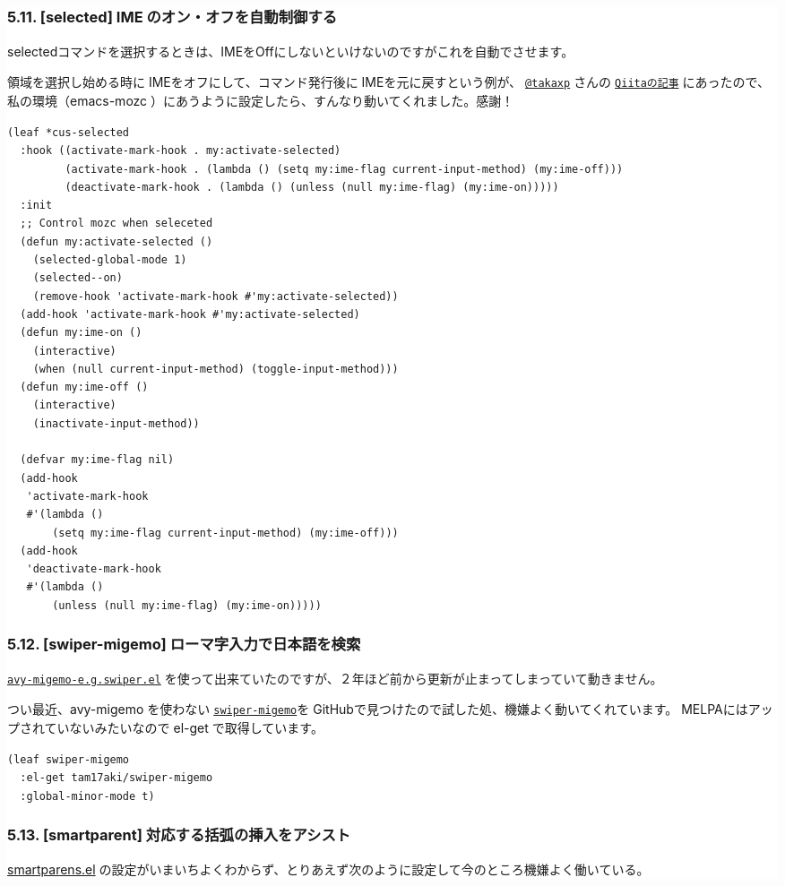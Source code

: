 ### 5.11. [selected] IME のオン・オフを自動制御する
selectedコマンドを選択するときは、IMEをOffにしないといけないのですがこれを自動でさせます。

領域を選択し始める時に IMEをオフにして、コマンド発行後に IMEを元に戻すという例が、
[`@takaxp`](https://qiita.com/takaxp) さんの [`Qiitaの記事`](https://qiita.com/takaxp/items/00245794d46c3a5fcaa8) にあったので、私の環境（emacs-mozc ）にあうように設定したら、すんなり動いてくれました。感謝！

```emacs-lisp
(leaf *cus-selected
  :hook ((activate-mark-hook . my:activate-selected)
		 (activate-mark-hook . (lambda () (setq my:ime-flag current-input-method) (my:ime-off)))
		 (deactivate-mark-hook . (lambda () (unless (null my:ime-flag) (my:ime-on)))))
  :init
  ;; Control mozc when seleceted
  (defun my:activate-selected ()
	(selected-global-mode 1)
	(selected--on)
	(remove-hook 'activate-mark-hook #'my:activate-selected))
  (add-hook 'activate-mark-hook #'my:activate-selected)
  (defun my:ime-on ()
	(interactive)
	(when (null current-input-method) (toggle-input-method)))
  (defun my:ime-off ()
	(interactive)
	(inactivate-input-method))

  (defvar my:ime-flag nil)
  (add-hook
   'activate-mark-hook
   #'(lambda ()
	   (setq my:ime-flag current-input-method) (my:ime-off)))
  (add-hook
   'deactivate-mark-hook
   #'(lambda ()
	   (unless (null my:ime-flag) (my:ime-on)))))
```

### 5.12. [swiper-migemo] ローマ字入力で日本語を検索
[`avy-migemo-e.g.swiper.el`](https://github.com/momomo5717/avy-migemo) を使って出来ていたのですが、２年ほど前から更新が止まってしまっていて動きません。

つい最近、avy-migemo を使わない [`swiper-migemo`](https://github.com/tam17aki/swiper-migemo)を GitHubで見つけたので試した処、機嫌よく動いてくれています。
MELPAにはアップされていないみたいなので el-get で取得しています。

```emacs-lisp
(leaf swiper-migemo
  :el-get tam17aki/swiper-migemo
  :global-minor-mode t)
```

### 5.13. [smartparent] 対応する括弧の挿入をアシスト
[smartparens.el](https://github.com/Fuco1/smartparens) の設定がいまいちよくわからず、とりあえず次のように設定して今のところ機嫌よく働いている。 
